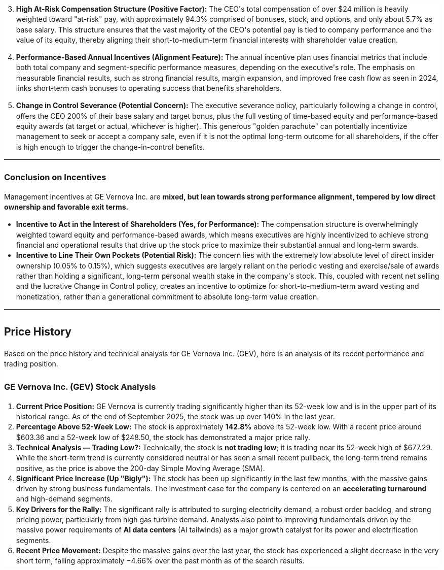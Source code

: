 3.  **High At-Risk Compensation Structure (Positive Factor):** The CEO's total compensation of over \$24 million is heavily weighted toward "at-risk" pay, with approximately 94.3% comprised of bonuses, stock, and options, and only about 5.7% as base salary. This structure ensures that the vast majority of the CEO's potential pay is tied to company performance and the value of its equity, thereby aligning their short-to-medium-term financial interests with shareholder value creation.

4.  **Performance-Based Annual Incentives (Alignment Feature):** The annual incentive plan uses financial metrics that include both total company and segment-specific performance measures, depending on the executive's role. The emphasis on measurable financial results, such as strong financial results, margin expansion, and improved free cash flow as seen in 2024, links short-term cash bonuses to operating success that benefits shareholders.

5.  **Change in Control Severance (Potential Concern):** The executive severance policy, particularly following a change in control, offers the CEO 200% of their base salary and target bonus, plus the full vesting of time-based equity and performance-based equity awards (at target or actual, whichever is higher). This generous "golden parachute" can potentially incentivize management to seek or accept a company sale, even if it is not the optimal long-term outcome for all shareholders, if the offer is high enough to trigger the change-in-control benefits.

---
### **Conclusion on Incentives**

Management incentives at GE Vernova Inc. are **mixed, but lean towards strong performance alignment, tempered by low direct ownership and favorable exit terms.**

*   **Incentive to Act in the Interest of Shareholders (Yes, for Performance):** The compensation structure is overwhelmingly weighted toward equity and performance-based awards, which means executives are highly incentivized to achieve strong financial and operational results that drive up the stock price to maximize their substantial annual and long-term awards.
*   **Incentive to Line Their Own Pockets (Potential Risk):** The concern lies with the extremely low absolute level of direct insider ownership (0.05% to 0.15%), which suggests executives are largely reliant on the periodic vesting and exercise/sale of awards rather than holding a significant, long-term personal wealth stake in the company's stock. This, coupled with recent net selling and the lucrative Change in Control policy, creates an incentive to optimize for short-to-medium-term award vesting and monetization, rather than a generational commitment to absolute long-term value creation.

---

## Price History

Based on the price history and technical analysis for GE Vernova Inc. (GEV), here is an analysis of its recent performance and trading position.

### **GE Vernova Inc. (GEV) Stock Analysis**

1.  **Current Price Position:** GE Vernova is currently trading significantly higher than its 52-week low and is in the upper part of its historical range. As of the end of September 2025, the stock was up over $140\%$ in the last year.
2.  **Percentage Above 52-Week Low:** The stock is approximately **$142.8\%$** above its 52-week low. With a recent price around $\$603.36$ and a 52-week low of $\$248.50$, the stock has demonstrated a major price rally.
3.  **Technical Analysis — Trading Low?:** Technically, the stock is **not trading low**; it is trading near its 52-week high of $\$677.29$. While the short-term trend is currently considered neutral or has seen a small recent pullback, the long-term trend remains positive, as the price is above the 200-day Simple Moving Average (SMA).
4.  **Significant Price Increase (Up "Bigly"):** The stock has been up significantly in the last few months, with the massive gains driven by strong business fundamentals. The investment case for the company is centered on an **accelerating turnaround** and high-demand segments.
5.  **Key Drivers for the Rally:** The significant rally is attributed to surging electricity demand, a robust order backlog, and strong pricing power, particularly from high gas turbine demand. Analysts also point to improving fundamentals driven by the massive power requirements of **AI data centers** (AI tailwinds) as a major growth catalyst for its power and electrification segments.
6.  **Recent Price Movement:** Despite the massive gains over the last year, the stock has experienced a slight decrease in the very short term, falling approximately $-4.66\%$ over the past month as of the search results.